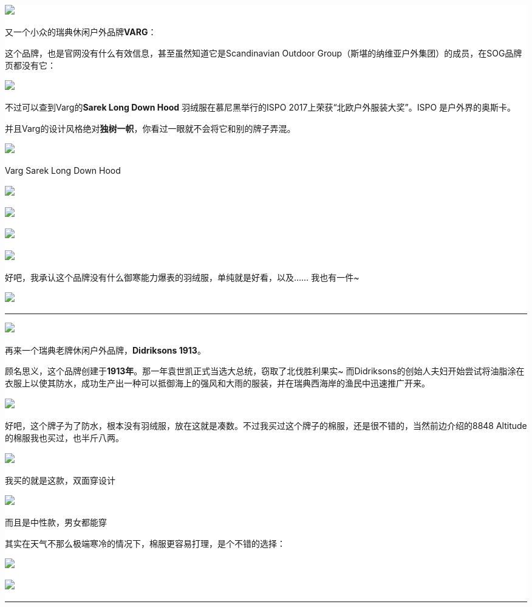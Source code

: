 
![](https://proxy-prod.omnivore-image-cache.app/427x315,ssUisPNkwwcpJfaWr0rROPJbvKCH63EL29qkDzGe3ANQ/https://pica.zhimg.com/50/v2-762f09cec8455a6c0448da183d5c1ce0_720w.jpg?source=2c26e567)

又一个小众的瑞典休闲户外品牌**VARG**：

这个品牌，也是官网没有什么有效信息，甚至虽然知道它是Scandinavian Outdoor Group（斯堪的纳维亚户外集团）的成员，在SOG品牌页都没有它：

![](https://proxy-prod.omnivore-image-cache.app/2006x983,sRBJZ3b46wuDPsMV1w7CVe7QvBpvLS0woM8HWwFi0h1g/https://picx.zhimg.com/50/v2-d217cead91ac7cb66d916fea897bc2a4_720w.jpg?source=2c26e567)

不过可以查到Varg的**Sarek Long Down Hood** 羽绒服在慕尼黑举行的ISPO 2017上荣获“北欧户外服装大奖”。ISPO 是户外界的奥斯卡。

并且Varg的设计风格绝对**独树一帜**，你看过一眼就不会将它和别的牌子弄混。

![](https://proxy-prod.omnivore-image-cache.app/1400x1800,s_ovPWCm5JaVoKT4Le-WMPgVZZCycj9djUbl2zYxbdxs/https://picx.zhimg.com/50/v2-62482d1f5bb33c04e8f4989556c344f0_720w.jpg?source=2c26e567)

Varg Sarek Long Down Hood 

![](https://proxy-prod.omnivore-image-cache.app/1400x1800,sqWpRXCEkAnzpcRA_d2t7l6EpqMuyy-EhPB1OYgUiUCk/https://picx.zhimg.com/50/v2-5e7075afc9443a61f5054b950384949d_720w.jpg?source=2c26e567)

![](https://proxy-prod.omnivore-image-cache.app/1400x2100,sUdX0SpJveP6iig6BGAmuNghKHocgqwuUtfXGxd9t1ww/https://pica.zhimg.com/50/v2-f9eae275249400f8ea9585445a33750b_720w.jpg?source=2c26e567)

![](https://proxy-prod.omnivore-image-cache.app/617x995,sWxfTC1i01-KHk8DkGiedeNu1iTeufGlA6t9kyUVJxhA/https://picx.zhimg.com/50/v2-83bae4176ecd1f3163bbc4188388b92c_720w.jpg?source=2c26e567)

![](https://proxy-prod.omnivore-image-cache.app/1400x1800,sHNMnai_I65Vhhyudy9YI2CpWobs9cWz9tVwapwzAII4/https://picx.zhimg.com/50/v2-bca4b5a8a0098b79440add6c8e05c64d_720w.jpg?source=2c26e567)

好吧，我承认这个品牌没有什么御寒能力爆表的羽绒服，单纯就是好看，以及…… 我也有一件\~

![](https://proxy-prod.omnivore-image-cache.app/721x973,s3QxN_gwI0nyLSX0ujcuajS2EVqU4l7WsFiIjDK1BF_c/https://pic1.zhimg.com/50/v2-772f5023cfeacd188f41c81c1313f289_720w.jpg?source=2c26e567)

---

![](https://proxy-prod.omnivore-image-cache.app/3508x459,s3qd206DcKlvOBGLIO-90BxsrYPZkdydxLd3lHIjR0zA/https://pic1.zhimg.com/50/v2-61b5feb5e6a644d7331fb316de5df1cc_720w.jpg?source=2c26e567)

再来一个瑞典老牌休闲户外品牌，**Didriksons 1913**。

顾名思义，这个品牌创建于**1913年**。那一年袁世凯正式当选大总统，窃取了北伐胜利果实\~ 而Didriksons的创始人夫妇开始尝试将油脂涂在衣服上以使其防水，成功生产出一种可以抵御海上的强风和大雨的服装，并在瑞典西海岸的渔民中迅速推广开来。

![](https://proxy-prod.omnivore-image-cache.app/930x973,sl_1dFbb9TNNd4RD9c259ZIzPRtzuHmUk_HMl0B3cb68/https://picx.zhimg.com/50/v2-099a210e632ddcbdcd03f2705d2397f1_720w.jpg?source=2c26e567)

好吧，这个牌子为了防水，根本没有羽绒服，放在这就是凑数。不过我买过这个牌子的棉服，还是很不错的，当然前边介绍的8848 Altitude的棉服我也买过，也半斤八两。

![](https://proxy-prod.omnivore-image-cache.app/1673x1249,stmBJ4x1tFSabC-EdJePdIghdmaZk-DMXAI_5uK5bKQA/https://picx.zhimg.com/50/v2-050be8877a9ab6e946a8cd9d1c631dfb_720w.jpg?source=2c26e567)

我买的就是这款，双面穿设计

![](https://proxy-prod.omnivore-image-cache.app/1896x1073,szrqjWXCwbYCYNhkSpqJd_B1koDV4NIhRUC6yw2i6oSg/https://pica.zhimg.com/50/v2-e2ef3f023b7139de5c41a95700f57a21_720w.jpg?source=2c26e567)

而且是中性款，男女都能穿

其实在天气不那么极端寒冷的情况下，棉服更容易打理，是个不错的选择：

![](https://proxy-prod.omnivore-image-cache.app/1192x1192,sw2EUNAu3zGhdjs5dE82OFTHAhqhw7U8uJYB4xKFAxSk/https://pica.zhimg.com/50/v2-be9c4b4af35cdf9071e6ab09382d8dc5_720w.jpg?source=2c26e567)

![](https://proxy-prod.omnivore-image-cache.app/1187x1193,suRnxBzyubYaVjUVhpoT8gru2cBpnm0BHEsqcUKDQ6HI/https://pic1.zhimg.com/50/v2-0b20d1394fc1897b2c76dbafa5e37e01_720w.jpg?source=2c26e567)

---